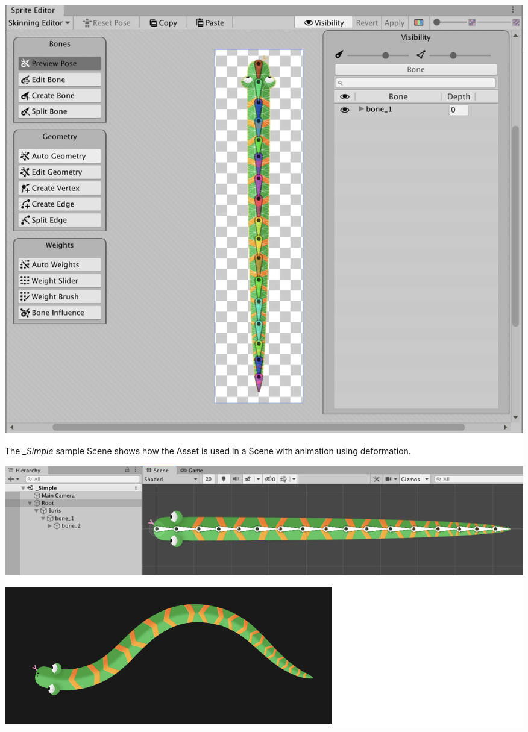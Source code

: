 ![](images/2D-animation-samples-simple-skinning-module.png)

The *_Simple* sample Scene shows how the Asset is used in a Scene with animation using deformation.

![](images/2D-animation-samples-simple-animation.png)

![](images/2D-animation-samples-simple-deformed.png)

